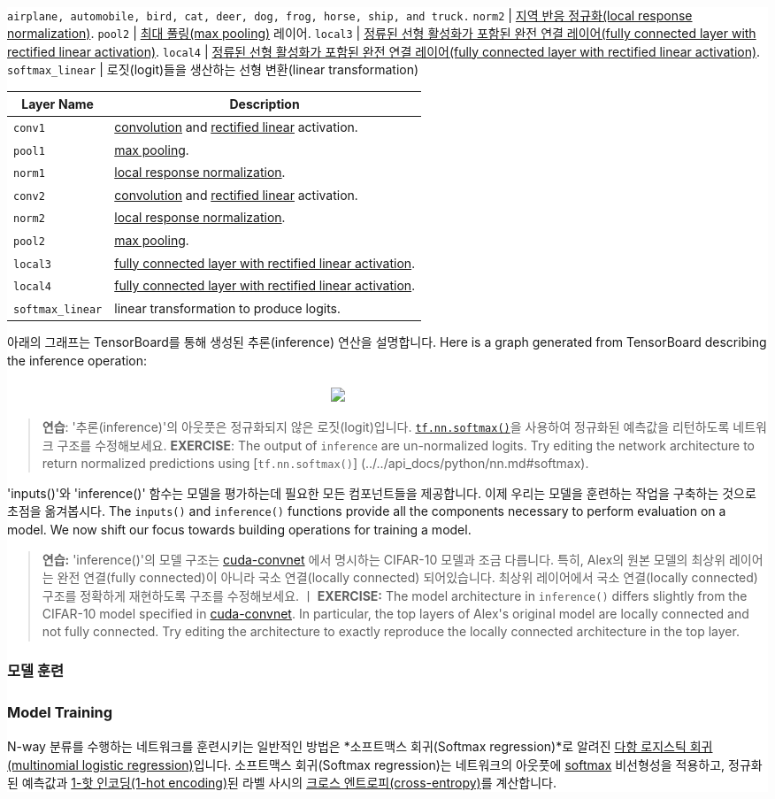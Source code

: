 ```airplane, automobile, bird, cat, deer, dog, frog, horse, ship, and truck.```
`norm2` | [지역 반응 정규화(local response normalization)](../../api_docs/python/nn.md#local_response_normalization).
`pool2` | [최대 풀링(max pooling)](../../api_docs/python/nn.md#max_pool) 레이어.
`local3` | [정류된 선형 활성화가 포함된 완전 연결 레이어(fully connected layer with rectified linear activation)](../../api_docs/python/nn.md).
`local4` | [정류된 선형 활성화가 포함된 완전 연결 레이어(fully connected layer with rectified linear activation)](../../api_docs/python/nn.md).
`softmax_linear` | 로짓(logit)들을 생산하는 선형 변환(linear transformation)

Layer Name | Description
--- | ---
`conv1` | [convolution](../../api_docs/python/nn.md#conv2d) and [rectified linear](../../api_docs/python/nn.md#relu) activation.
`pool1` | [max pooling](../../api_docs/python/nn.md#max_pool).
`norm1` | [local response normalization](../../api_docs/python/nn.md#local_response_normalization).
`conv2` | [convolution](../../api_docs/python/nn.md#conv2d) and [rectified linear](../../api_docs/python/nn.md#relu) activation.
`norm2` | [local response normalization](../../api_docs/python/nn.md#local_response_normalization).
`pool2` | [max pooling](../../api_docs/python/nn.md#max_pool).
`local3` | [fully connected layer with rectified linear activation](../../api_docs/python/nn.md).
`local4` | [fully connected layer with rectified linear activation](../../api_docs/python/nn.md).
`softmax_linear` | linear transformation to produce logits.

아래의 그래프는 TensorBoard를 통해 생성된 추론(inference) 연산을 설명합니다.
Here is a graph generated from TensorBoard describing the inference operation:

<div style="width:15%; margin:auto; margin-bottom:10px; margin-top:20px;">
  <img style="width:100%" src="../../images/cifar_graph.png">
</div>

> **연습**: '추론(inference)'의 아웃풋은 정규화되지 않은 로짓(logit)입니다.  [`tf.nn.softmax()`](../../api_docs/python/nn.md#softmax)을 사용하여 정규화된 예측값을 리턴하도록 네트워크 구조를 수정해보세요.
> **EXERCISE**: The output of `inference` are un-normalized logits. Try editing
the network architecture to return normalized predictions using [`tf.nn.softmax()`]
(../../api_docs/python/nn.md#softmax).

'inputs()'와 'inference()' 함수는 모델을 평가하는데 필요한 모든 컴포넌트들을 제공합니다. 이제 우리는 모델을 훈련하는 작업을 구축하는 것으로 초점을 옮겨봅시다.
The `inputs()` and `inference()` functions provide all the components
necessary to perform evaluation on a model. We now shift our focus towards
building operations for training a model.

> **연습:** 'inference()'의 모델 구조는 [cuda-convnet](https://code.google.com/p/cuda-convnet/) 에서 명시하는 CIFAR-10 모델과 조금 다릅니다. 특히, Alex의 원본 모델의 최상위 레이어는 완전 연결(fully connected)이 아니라 국소 연결(locally connected) 되어있습니다. 최상위 레이어에서 국소 연결(locally connected) 구조를 정확하게 재현하도록 구조를 수정해보세요.
ㅣ
> **EXERCISE:** The model architecture in `inference()` differs slightly from
the CIFAR-10 model specified in
[cuda-convnet](https://code.google.com/p/cuda-convnet/).  In particular, the top
layers of Alex's original model are locally connected and not fully connected.
Try editing the architecture to exactly reproduce the locally connected
architecture in the top layer.

### 모델 훈련
### Model Training

N-way 분류를 수행하는 네트워크를 훈련시키는 일반적인 방법은 *소프트맥스 회귀(Softmax regression)*로 알려진 [다항 로지스틱 회귀(multinomial logistic regression)](https://en.wikipedia.org/wiki/Multinomial_logistic_regression)입니다. 소프트맥스 회귀(Softmax regression)는 네트워크의 아웃풋에 [softmax](../../api_docs/python/nn.md#softmax) 비선형성을 적용하고, 정규화된 예측값과 [1-핫 인코딩(1-hot encoding)](../../api_docs/python/sparse_ops.md#sparse_to_dense)된 라벨 사시의 [크로스 엔트로피(cross-entropy)](../../api_docs/python/nn.md#softmax_cross_entropy_with_logits)를 계산합니다.
```